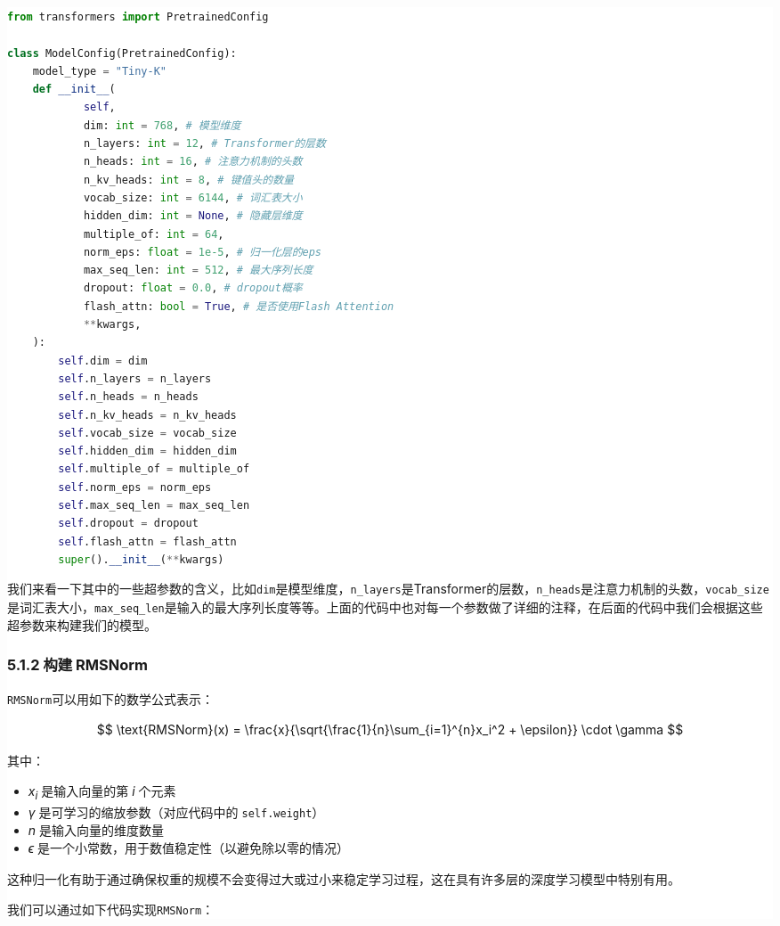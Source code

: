 ```python
from transformers import PretrainedConfig

class ModelConfig(PretrainedConfig):
    model_type = "Tiny-K"
    def __init__(
            self,
            dim: int = 768, # 模型维度
            n_layers: int = 12, # Transformer的层数
            n_heads: int = 16, # 注意力机制的头数
            n_kv_heads: int = 8, # 键值头的数量
            vocab_size: int = 6144, # 词汇表大小
            hidden_dim: int = None, # 隐藏层维度
            multiple_of: int = 64, 
            norm_eps: float = 1e-5, # 归一化层的eps
            max_seq_len: int = 512, # 最大序列长度
            dropout: float = 0.0, # dropout概率
            flash_attn: bool = True, # 是否使用Flash Attention
            **kwargs,
    ):
        self.dim = dim
        self.n_layers = n_layers
        self.n_heads = n_heads
        self.n_kv_heads = n_kv_heads
        self.vocab_size = vocab_size
        self.hidden_dim = hidden_dim
        self.multiple_of = multiple_of
        self.norm_eps = norm_eps
        self.max_seq_len = max_seq_len
        self.dropout = dropout
        self.flash_attn = flash_attn
        super().__init__(**kwargs)
```

我们来看一下其中的一些超参数的含义，比如`dim`是模型维度，`n_layers`是Transformer的层数，`n_heads`是注意力机制的头数，`vocab_size`是词汇表大小，`max_seq_len`是输入的最大序列长度等等。上面的代码中也对每一个参数做了详细的注释，在后面的代码中我们会根据这些超参数来构建我们的模型。

### 5.1.2 构建 RMSNorm

`RMSNorm`可以用如下的数学公式表示：

$$
\text{RMSNorm}(x) = \frac{x}{\sqrt{\frac{1}{n}\sum_{i=1}^{n}x_i^2 + \epsilon}} \cdot \gamma
$$

其中：
- $x_i$ 是输入向量的第 $i$ 个元素
- $\gamma$ 是可学习的缩放参数（对应代码中的 `self.weight`）
- $n$ 是输入向量的维度数量
- $\epsilon$ 是一个小常数，用于数值稳定性（以避免除以零的情况）

这种归一化有助于通过确保权重的规模不会变得过大或过小来稳定学习过程，这在具有许多层的深度学习模型中特别有用。

我们可以通过如下代码实现`RMSNorm`：
